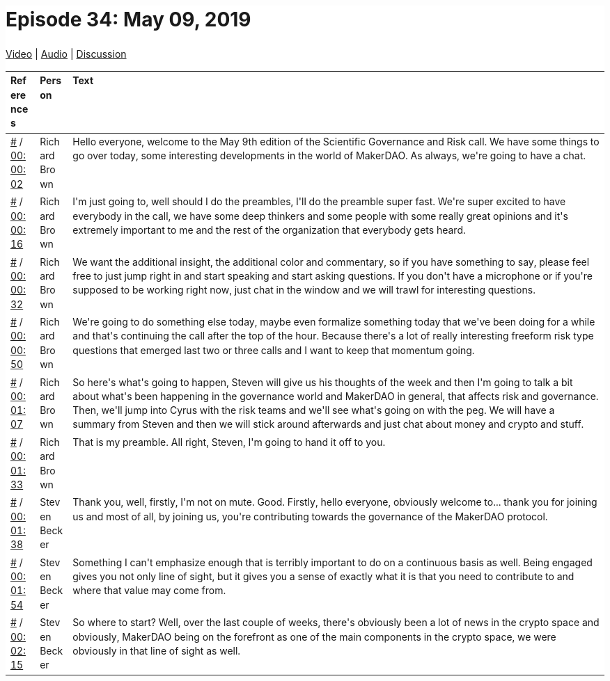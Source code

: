 # Episode 34: May 09, 2019

[Video](https://www.youtube.com/watch?v=Rz33SskUj7o) \| [Audio](https://soundcloud.com/makerdao/ep-34-governance-and-risk-meeting?in=makerdao/sets/governance-and-risk) \| [Discussion](https://www.reddit.com/r/mkrgov/comments/bmeom5/meetingthread_scientific_governance_and_risk/)

| References | Person | Text |
| :--- | :--- | :--- |
| [\#](https://github.com/makerdao/community/tree/642f0dc669913cbe330918583946f6a41668022e/governance/governance-and-risk-meetings/transcripts/governance-and-risk-meeting-ep.-34.md#000002) / [00:00:02](https://www.youtube.com/watch?v=Rz33SskUj7o&t=00h00m02s) | Richard Brown | Hello everyone, welcome to the May 9th edition of the Scientific Governance and Risk call. We have some things to go over today, some interesting developments in the world of MakerDAO. As always, we're going to have a chat. |
| [\#](https://github.com/makerdao/community/tree/642f0dc669913cbe330918583946f6a41668022e/governance/governance-and-risk-meetings/transcripts/governance-and-risk-meeting-ep.-34.md#000016) / [00:00:16](https://www.youtube.com/watch?v=Rz33SskUj7o&t=00h00m16s) | Richard Brown | I'm just going to, well should I do the preambles, I'll do the preamble super fast. We're super excited to have everybody in the call, we have some deep thinkers and some people with some really great opinions and it's extremely important to me and the rest of the organization that everybody gets heard. |
| [\#](https://github.com/makerdao/community/tree/642f0dc669913cbe330918583946f6a41668022e/governance/governance-and-risk-meetings/transcripts/governance-and-risk-meeting-ep.-34.md#000032) / [00:00:32](https://www.youtube.com/watch?v=Rz33SskUj7o&t=00h00m32s) | Richard Brown | We want the additional insight, the additional color and commentary, so if you have something to say, please feel free to just jump right in and start speaking and start asking questions. If you don't have a microphone or if you're supposed to be working right now, just chat in the window and we will trawl for interesting questions. |
| [\#](https://github.com/makerdao/community/tree/642f0dc669913cbe330918583946f6a41668022e/governance/governance-and-risk-meetings/transcripts/governance-and-risk-meeting-ep.-34.md#000050) / [00:00:50](https://www.youtube.com/watch?v=Rz33SskUj7o&t=00h00m50s) | Richard Brown | We're going to do something else today, maybe even formalize something today that we've been doing for a while and that's continuing the call after the top of the hour. Because there's a lot of really interesting freeform risk type questions that emerged last two or three calls and I want to keep that momentum going. |
| [\#](https://github.com/makerdao/community/tree/642f0dc669913cbe330918583946f6a41668022e/governance/governance-and-risk-meetings/transcripts/governance-and-risk-meeting-ep.-34.md#000107) / [00:01:07](https://www.youtube.com/watch?v=Rz33SskUj7o&t=00h01m07s) | Richard Brown | So here's what's going to happen, Steven will give us his thoughts of the week and then I'm going to talk a bit about what's been happening in the governance world and MakerDAO in general, that affects risk and governance. Then, we'll jump into Cyrus with the risk teams and we'll see what's going on with the peg. We will have a summary from Steven and then we will stick around afterwards and just chat about money and crypto and stuff. |
| [\#](https://github.com/makerdao/community/tree/642f0dc669913cbe330918583946f6a41668022e/governance/governance-and-risk-meetings/transcripts/governance-and-risk-meeting-ep.-34.md#000133) / [00:01:33](https://www.youtube.com/watch?v=Rz33SskUj7o&t=00h01m33s) | Richard Brown | That is my preamble. All right, Steven, I'm going to hand it off to you. |
| [\#](https://github.com/makerdao/community/tree/642f0dc669913cbe330918583946f6a41668022e/governance/governance-and-risk-meetings/transcripts/governance-and-risk-meeting-ep.-34.md#000138) / [00:01:38](https://www.youtube.com/watch?v=Rz33SskUj7o&t=00h01m38s) | Steven Becker | Thank you, well, firstly, I'm not on mute. Good. Firstly, hello everyone, obviously welcome to... thank you for joining us and most of all, by joining us, you're contributing towards the governance of the MakerDAO protocol. |
| [\#](https://github.com/makerdao/community/tree/642f0dc669913cbe330918583946f6a41668022e/governance/governance-and-risk-meetings/transcripts/governance-and-risk-meeting-ep.-34.md#000154) / [00:01:54](https://www.youtube.com/watch?v=Rz33SskUj7o&t=00h01m54s) | Steven Becker | Something I can't emphasize enough that is terribly important to do on a continuous basis as well. Being engaged gives you not only line of sight, but it gives you a sense of exactly what it is that you need to contribute to and where that value may come from. |
| [\#](https://github.com/makerdao/community/tree/642f0dc669913cbe330918583946f6a41668022e/governance/governance-and-risk-meetings/transcripts/governance-and-risk-meeting-ep.-34.md#000215) / [00:02:15](https://www.youtube.com/watch?v=Rz33SskUj7o&t=00h02m15s) | Steven Becker | So where to start? Well, over the last couple of weeks, there's obviously been a lot of news in the crypto space and obviously, MakerDAO being on the forefront as one of the main components in the crypto space, we were obviously in that line of sight as well. |